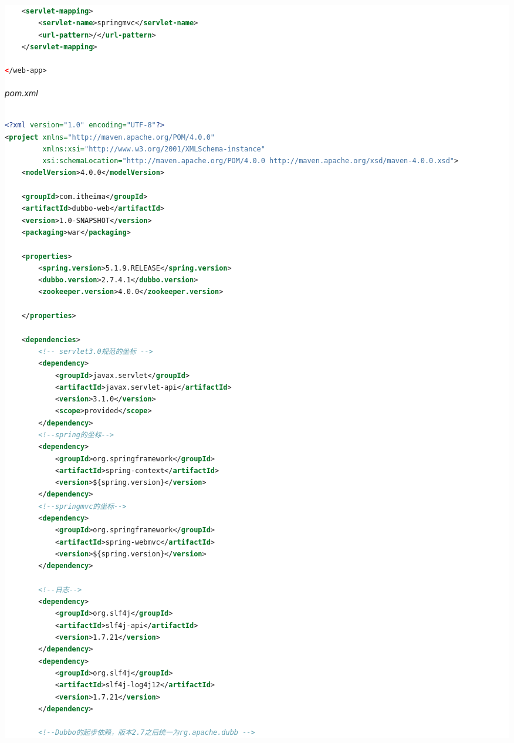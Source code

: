 ```xml
    <servlet-mapping>
        <servlet-name>springmvc</servlet-name>
        <url-pattern>/</url-pattern>
    </servlet-mapping>

</web-app>
```

###### pom.xml

```xml
<?xml version="1.0" encoding="UTF-8"?>
<project xmlns="http://maven.apache.org/POM/4.0.0"
         xmlns:xsi="http://www.w3.org/2001/XMLSchema-instance"
         xsi:schemaLocation="http://maven.apache.org/POM/4.0.0 http://maven.apache.org/xsd/maven-4.0.0.xsd">
    <modelVersion>4.0.0</modelVersion>

    <groupId>com.itheima</groupId>
    <artifactId>dubbo-web</artifactId>
    <version>1.0-SNAPSHOT</version>
    <packaging>war</packaging>

    <properties>
        <spring.version>5.1.9.RELEASE</spring.version>
        <dubbo.version>2.7.4.1</dubbo.version>
        <zookeeper.version>4.0.0</zookeeper.version>

    </properties>

    <dependencies>
        <!-- servlet3.0规范的坐标 -->
        <dependency>
            <groupId>javax.servlet</groupId>
            <artifactId>javax.servlet-api</artifactId>
            <version>3.1.0</version>
            <scope>provided</scope>
        </dependency>
        <!--spring的坐标-->
        <dependency>
            <groupId>org.springframework</groupId>
            <artifactId>spring-context</artifactId>
            <version>${spring.version}</version>
        </dependency>
        <!--springmvc的坐标-->
        <dependency>
            <groupId>org.springframework</groupId>
            <artifactId>spring-webmvc</artifactId>
            <version>${spring.version}</version>
        </dependency>

        <!--日志-->
        <dependency>
            <groupId>org.slf4j</groupId>
            <artifactId>slf4j-api</artifactId>
            <version>1.7.21</version>
        </dependency>
        <dependency>
            <groupId>org.slf4j</groupId>
            <artifactId>slf4j-log4j12</artifactId>
            <version>1.7.21</version>
        </dependency>

        <!--Dubbo的起步依赖，版本2.7之后统一为rg.apache.dubb -->
```